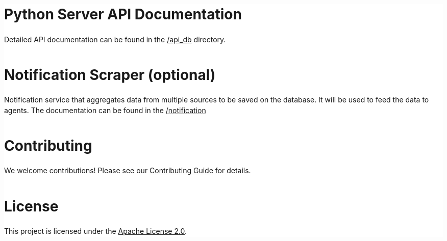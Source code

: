 # Python Server API Documentation

Detailed API documentation can be found in the [/api_db](/api_db) directory.

# Notification Scraper (optional)

Notification service that aggregates data from multiple sources to be saved on the database. It will be used to feed the data to agents. The documentation can be found in the [/notification](/notification)

# Contributing

We welcome contributions! Please see our [Contributing Guide](CONTRIBUTING.md) for details.

# License

This project is licensed under the [Apache License 2.0](LICENSE).
